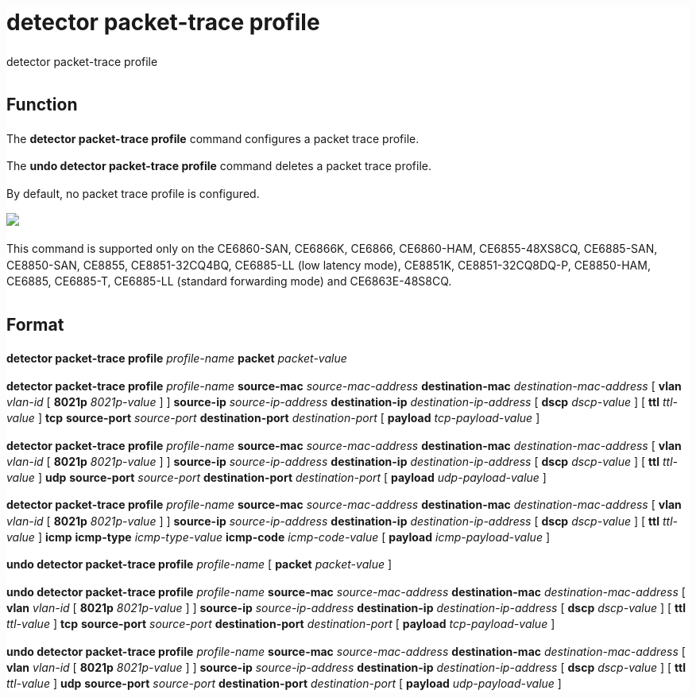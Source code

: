detector packet-trace profile
=============================

detector packet-trace profile

Function
--------



The **detector packet-trace profile** command configures a packet trace profile.

The **undo detector packet-trace profile** command deletes a packet trace profile.



By default, no packet trace profile is configured.

![](../public_sys-resources/note_3.0-en-us.png) 

This command is supported only on the CE6860-SAN, CE6866K, CE6866, CE6860-HAM, CE6855-48XS8CQ, CE6885-SAN, CE8850-SAN, CE8855, CE8851-32CQ4BQ, CE6885-LL (low latency mode), CE8851K, CE8851-32CQ8DQ-P, CE8850-HAM, CE6885, CE6885-T, CE6885-LL (standard forwarding mode) and CE6863E-48S8CQ.



Format
------

**detector packet-trace profile** *profile-name* **packet** *packet-value*

**detector packet-trace profile** *profile-name* **source-mac** *source-mac-address* **destination-mac** *destination-mac-address* [ **vlan** *vlan-id* [ **8021p** *8021p-value* ] ] **source-ip** *source-ip-address* **destination-ip** *destination-ip-address* [ **dscp** *dscp-value* ] [ **ttl** *ttl-value* ] **tcp** **source-port** *source-port* **destination-port** *destination-port* [ **payload** *tcp-payload-value* ]

**detector packet-trace profile** *profile-name* **source-mac** *source-mac-address* **destination-mac** *destination-mac-address* [ **vlan** *vlan-id* [ **8021p** *8021p-value* ] ] **source-ip** *source-ip-address* **destination-ip** *destination-ip-address* [ **dscp** *dscp-value* ] [ **ttl** *ttl-value* ] **udp** **source-port** *source-port* **destination-port** *destination-port* [ **payload** *udp-payload-value* ]

**detector packet-trace profile** *profile-name* **source-mac** *source-mac-address* **destination-mac** *destination-mac-address* [ **vlan** *vlan-id* [ **8021p** *8021p-value* ] ] **source-ip** *source-ip-address* **destination-ip** *destination-ip-address* [ **dscp** *dscp-value* ] [ **ttl** *ttl-value* ] **icmp** **icmp-type** *icmp-type-value* **icmp-code** *icmp-code-value* [ **payload** *icmp-payload-value* ]

**undo detector packet-trace profile** *profile-name* [ **packet** *packet-value* ]

**undo detector packet-trace profile** *profile-name* **source-mac** *source-mac-address* **destination-mac** *destination-mac-address* [ **vlan** *vlan-id* [ **8021p** *8021p-value* ] ] **source-ip** *source-ip-address* **destination-ip** *destination-ip-address* [ **dscp** *dscp-value* ] [ **ttl** *ttl-value* ] **tcp** **source-port** *source-port* **destination-port** *destination-port* [ **payload** *tcp-payload-value* ]

**undo detector packet-trace profile** *profile-name* **source-mac** *source-mac-address* **destination-mac** *destination-mac-address* [ **vlan** *vlan-id* [ **8021p** *8021p-value* ] ] **source-ip** *source-ip-address* **destination-ip** *destination-ip-address* [ **dscp** *dscp-value* ] [ **ttl** *ttl-value* ] **udp** **source-port** *source-port* **destination-port** *destination-port* [ **payload** *udp-payload-value* ]
